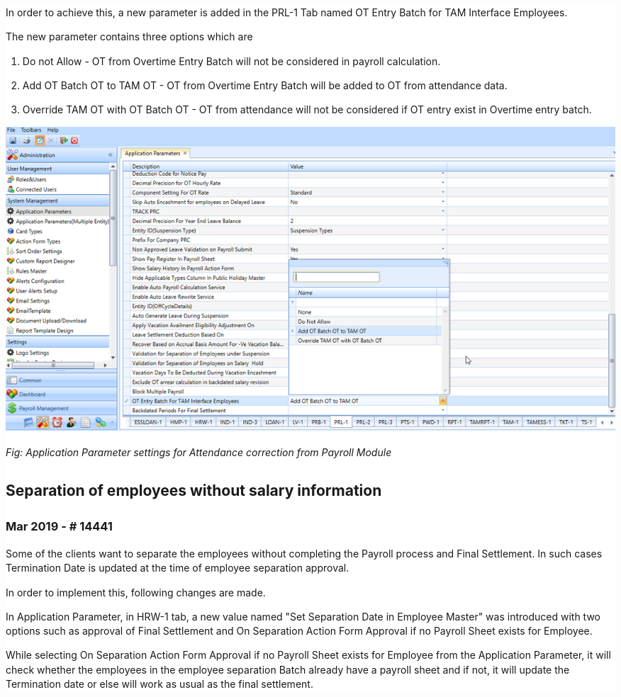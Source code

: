 In order to achieve this, a new parameter is added in the PRL-1 Tab named OT Entry Batch for TAM Interface Employees.

The new parameter contains three options which are

1. Do not Allow - OT from Overtime Entry Batch will not be considered in payroll calculation.

2. Add OT Batch OT to TAM OT - OT from Overtime Entry Batch will be added to OT from attendance data.

3. Override TAM OT with OT Batch OT - OT from attendance will not be considered if OT entry exist in Overtime entry batch.

![](../img/product-enhancement/image27.png)

*Fig: Application Parameter settings for Attendance correction from Payroll Module*

## Separation of employees without salary information

### Mar 2019 -  # 14441

Some of the clients want to separate the employees without completing the Payroll process and Final Settlement. In such cases Termination Date is updated at the time of employee separation approval.

In order to implement this, following changes are made.

In Application Parameter, in HRW-1 tab, a new value named "Set Separation Date in Employee Master" was introduced with two options such as approval of Final Settlement and On Separation Action Form Approval if no Payroll Sheet exists for Employee.

While selecting On Separation Action Form Approval if no Payroll Sheet exists for Employee from the Application Parameter, it will check whether the employees in the employee separation Batch already have a payroll sheet and if not, it will update the Termination date or else will work as usual as the final settlement.
